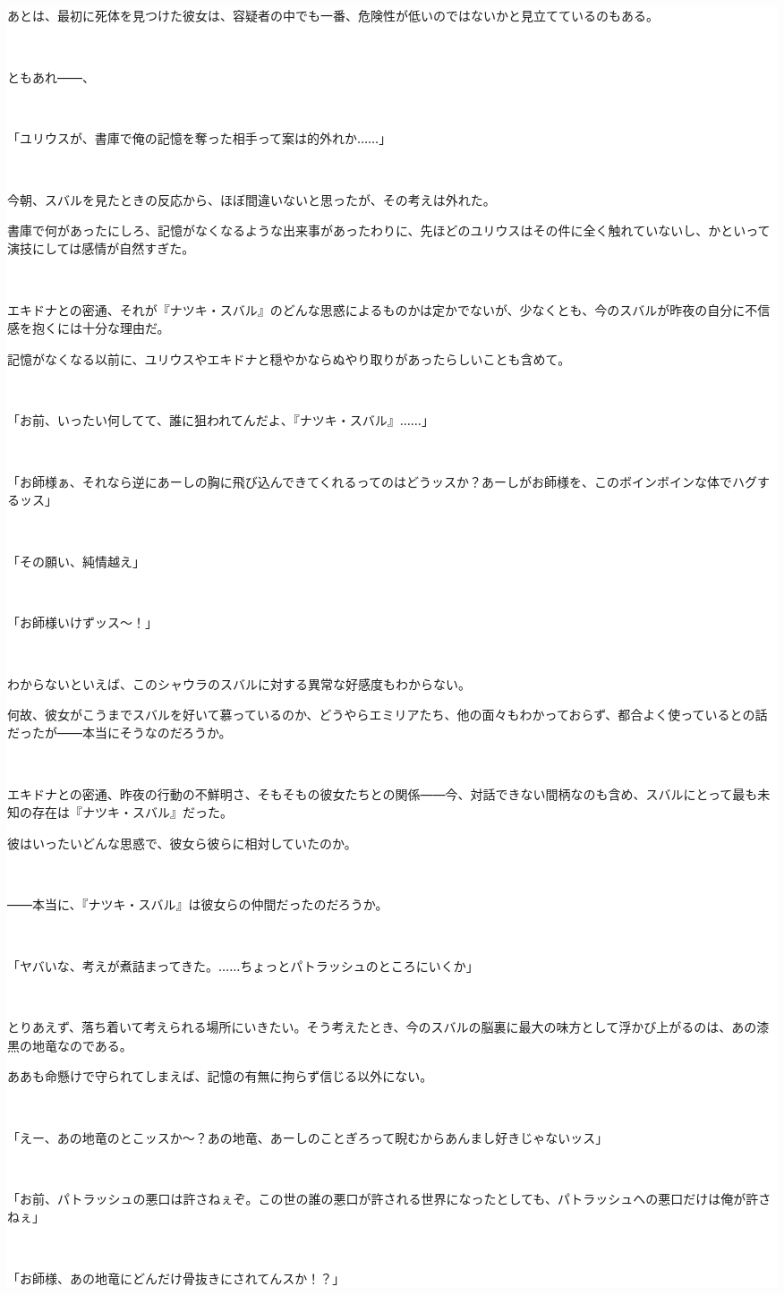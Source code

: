 あとは、最初に死体を見つけた彼女は、容疑者の中でも一番、危険性が低いのではないかと見立てているのもある。

　

ともあれ――、

　

「ユリウスが、書庫で俺の記憶を奪った相手って案は的外れか……」

　

今朝、スバルを見たときの反応から、ほぼ間違いないと思ったが、その考えは外れた。

書庫で何があったにしろ、記憶がなくなるような出来事があったわりに、先ほどのユリウスはその件に全く触れていないし、かといって演技にしては感情が自然すぎた。

　

エキドナとの密通、それが『ナツキ・スバル』のどんな思惑によるものかは定かでないが、少なくとも、今のスバルが昨夜の自分に不信感を抱くには十分な理由だ。

記憶がなくなる以前に、ユリウスやエキドナと穏やかならぬやり取りがあったらしいことも含めて。

　

「お前、いったい何してて、誰に狙われてんだよ、『ナツキ・スバル』……」

　

「お師様ぁ、それなら逆にあーしの胸に飛び込んできてくれるってのはどうッスか？あーしがお師様を、このボインボインな体でハグするッス」

　

「その願い、純情越え」

　

「お師様いけずッス～！」

　

わからないといえば、このシャウラのスバルに対する異常な好感度もわからない。

何故、彼女がこうまでスバルを好いて慕っているのか、どうやらエミリアたち、他の面々もわかっておらず、都合よく使っているとの話だったが――本当にそうなのだろうか。

　

エキドナとの密通、昨夜の行動の不鮮明さ、そもそもの彼女たちとの関係――今、対話できない間柄なのも含め、スバルにとって最も未知の存在は『ナツキ・スバル』だった。

彼はいったいどんな思惑で、彼女ら彼らに相対していたのか。

　

――本当に、『ナツキ・スバル』は彼女らの仲間だったのだろうか。

　

「ヤバいな、考えが煮詰まってきた。……ちょっとパトラッシュのところにいくか」

　

とりあえず、落ち着いて考えられる場所にいきたい。そう考えたとき、今のスバルの脳裏に最大の味方として浮かび上がるのは、あの漆黒の地竜なのである。

ああも命懸けで守られてしまえば、記憶の有無に拘らず信じる以外にない。

　

「えー、あの地竜のとこッスか～？あの地竜、あーしのことぎろって睨むからあんまし好きじゃないッス」

　

「お前、パトラッシュの悪口は許さねぇぞ。この世の誰の悪口が許される世界になったとしても、パトラッシュへの悪口だけは俺が許さねぇ」

　

「お師様、あの地竜にどんだけ骨抜きにされてんスか！？」
